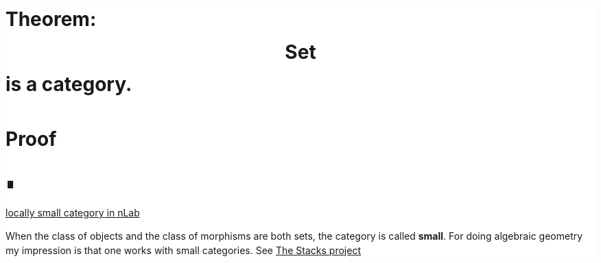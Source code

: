 # Theorem: $$\mathbf{Set}$$ is a category.

# Proof

## ∎


[^small]: When for each pair of objects $$X,Y$$ it holds that the class of morphisms $$\textrm{hom}_{\mathbf{C}}(X,Y)$$
is a **set**, the category is called **locally small**.
  
  [locally small category in nLab](https://ncatlab.org/nlab/show/locally+small+category)
  
  When the class of objects and the class of morphisms are both sets, the category is called **small**. For doing algebraic geometry my impression is that one works with small categories. See [The Stacks project](https://stacks.math.columbia.edu/)

[^1]: [category in nLab](https://ncatlab.org/nlab/show/category)
[^2]: [4.2 Definitions \| The Stacks project](https://stacks.math.columbia.edu/tag/0013)
[^3]: [composition in nLab](https://ncatlab.org/nlab/show/composition)
[^4]: [identity element in nLab](https://ncatlab.org/nlab/show/identity+element)
[^5]: [associativity in nLab](https://ncatlab.org/nlab/show/associativity)